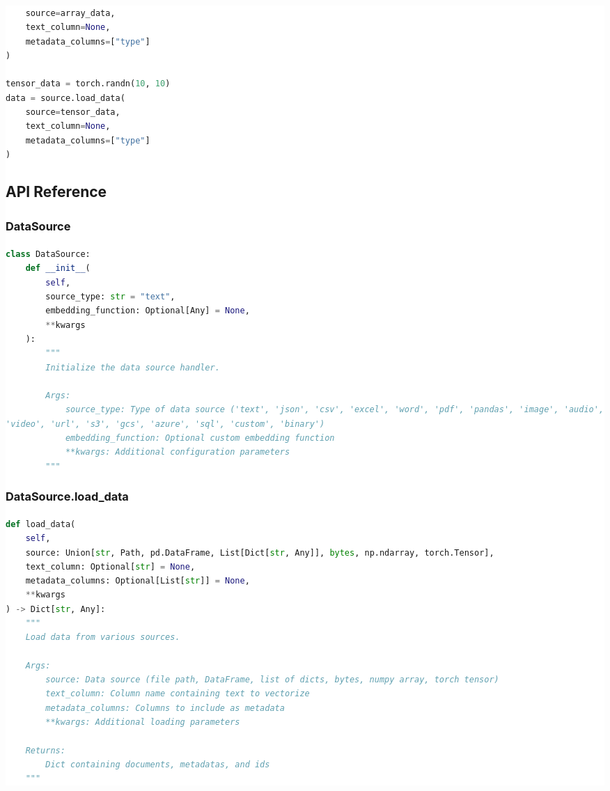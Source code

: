 ```python
    source=array_data,
    text_column=None,
    metadata_columns=["type"]
)

tensor_data = torch.randn(10, 10)
data = source.load_data(
    source=tensor_data,
    text_column=None,
    metadata_columns=["type"]
)
```

## API Reference

### DataSource

```python
class DataSource:
    def __init__(
        self,
        source_type: str = "text",
        embedding_function: Optional[Any] = None,
        **kwargs
    ):
        """
        Initialize the data source handler.
        
        Args:
            source_type: Type of data source ('text', 'json', 'csv', 'excel', 'word', 'pdf', 'pandas', 'image', 'audio', 'video', 'url', 's3', 'gcs', 'azure', 'sql', 'custom', 'binary')
            embedding_function: Optional custom embedding function
            **kwargs: Additional configuration parameters
        """
```

### DataSource.load_data

```python
def load_data(
    self,
    source: Union[str, Path, pd.DataFrame, List[Dict[str, Any]], bytes, np.ndarray, torch.Tensor],
    text_column: Optional[str] = None,
    metadata_columns: Optional[List[str]] = None,
    **kwargs
) -> Dict[str, Any]:
    """
    Load data from various sources.
    
    Args:
        source: Data source (file path, DataFrame, list of dicts, bytes, numpy array, torch tensor)
        text_column: Column name containing text to vectorize
        metadata_columns: Columns to include as metadata
        **kwargs: Additional loading parameters
        
    Returns:
        Dict containing documents, metadatas, and ids
    """
```
